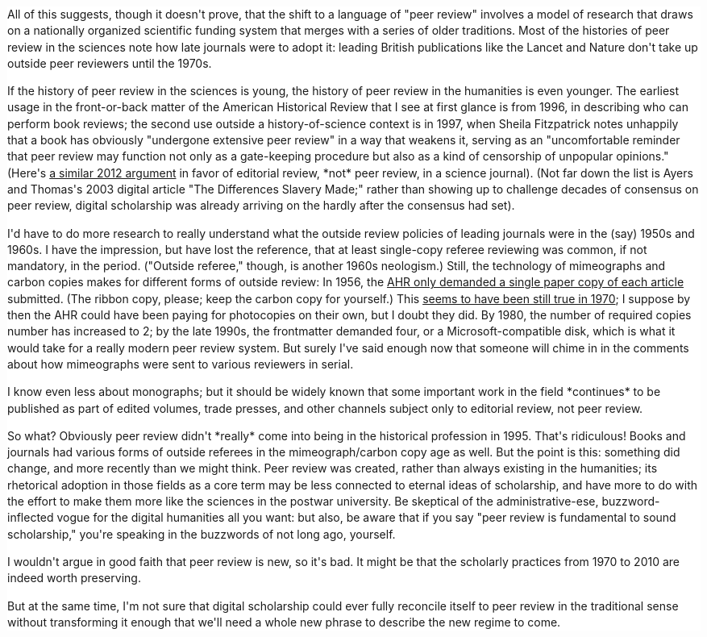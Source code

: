 All of this suggests, though it doesn't prove, that the shift to a language of "peer review" involves a model of research that draws on a nationally organized scientific funding system that merges with a series of older traditions. Most of the histories of peer review in the sciences note how late journals were to adopt it: leading British publications like the Lancet and Nature don't take up outside peer reviewers until the 1970s.

  

If the history of peer review in the sciences is young, the history of peer review in the humanities is even younger. The earliest usage in the front-or-back matter of the American Historical Review that I see at first glance is from 1996, in describing who can perform book reviews; the second use outside a history-of-science context is in 1997, when Sheila Fitzpatrick notes unhappily that a book has obviously "undergone extensive peer review" in a way that weakens it, serving as an "uncomfortable reminder that peer review may function not only as a gate-keeping procedure but also as a kind of censorship of unpopular opinions." (Here's [a similar 2012 argument](https://www.ncbi.nlm.nih.gov/pubmed/23054375) in favor of editorial review, \*not\* peer review, in a science journal). (Not far down the list is Ayers and Thomas's 2003 digital article "The Differences Slavery Made;" rather than showing up to challenge decades of consensus on peer review, digital scholarship was already arriving on the hardly after the consensus had set).  
  
I'd have to do more research to really understand what the outside review policies of leading journals were in the (say) 1950s and 1960s. I have the impression, but have lost the reference, that at least single-copy referee reviewing was common, if not mandatory, in the period. ("Outside referee," though, is another 1960s neologism.) Still, the technology of mimeographs and carbon copies makes for different forms of outside review: In 1956, the [AHR only demanded a single paper copy of each article](https://www.jstor.org/stable/1848581?Search=yes&resultItemClick=true&searchText=%22carbon%20copy%22&searchUri=%2Faction%2FdoBasicSearch%3Ffilter%3Djid%253A10.2307%252Fj100010%26amp%3BQuery%3D%2522carbon%2Bcopy%2522&refreqid=search%3A4774cf3ea701092e473e6c5d6bac3339&seq=2#page_scan_tab_contents) submitted. (The ribbon copy, please; keep the carbon copy for yourself.) This [seems to have been still true in 1970](https://www.jstor.org/stable/1848020?seq=4#page_scan_tab_contents); I suppose by then the AHR could have been paying for photocopies on their own, but I doubt they did. By 1980, the number of required copies number has increased to 2; by the late 1990s, the frontmatter demanded four, or a Microsoft-compatible disk, which is what it would take for a really modern peer review system. But surely I've said enough now that someone will chime in in the comments about how mimeographs were sent to various reviewers in serial.  
  
I know even less about monographs; but it should be widely known that some important work in the field \*continues\* to be published as part of edited volumes, trade presses, and other channels subject only to editorial review, not peer review.  
  
So what? Obviously peer review didn't \*really\* come into being in the historical profession in 1995. That's ridiculous! Books and journals had various forms of outside referees in the mimeograph/carbon copy age as well. But the point is this: something did change, and more recently than we might think. Peer review was created, rather than always existing in the humanities; its rhetorical adoption in those fields as a core term may be less connected to eternal ideas of scholarship, and have more to do with the effort to make them more like the sciences in the postwar university. Be skeptical of the administrative-ese, buzzword-inflected vogue for the digital humanities all you want: but also, be aware that if you say "peer review is fundamental to sound scholarship," you're speaking in the buzzwords of not long ago, yourself.  
  
I wouldn't argue in good faith that peer review is new, so it's bad. It might be that the scholarly practices from 1970 to 2010 are indeed worth preserving.

But at the same time, I'm not sure that digital scholarship could ever fully reconcile itself to peer review in the traditional sense without transforming it enough that we'll need a whole new phrase to describe the new regime to come.  
  